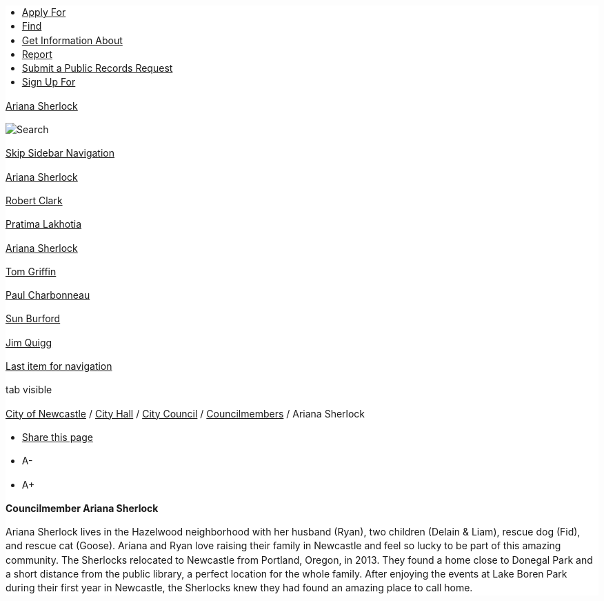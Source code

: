   - [Apply For](https://newcastlewa.gov/cms/One.aspx?portalId=4026119&pageId=4311850)
  - [Find](https://newcastlewa.gov/cms/One.aspx?portalId=4026119&pageId=4311853)
  - [Get Information About](https://newcastlewa.gov/cms/One.aspx?portalId=4026119&pageId=4311856)
  - [Report](https://newcastlewa.gov/cms/One.aspx?portalId=4026119&pageId=4311859)
  - [Submit a Public Records Request](https://newcastlewa.gov/cms/One.aspx?portalId=4026119&pageId=12953762)
  - [Sign Up For](https://newcastlewa.gov/cms/One.aspx?portalId=4026119&pageId=15586640)

[Ariana Sherlock](https://newcastlewa.gov)

![Search](https://cdnsm3-hosted.civiclive.com/common/resources/en_US/default/images/templates/default/header_search_button.gif)

[Skip Sidebar Navigation](https://newcastlewa.gov/cms/One.aspx?portalId=4026119&pageId=16361488%2F)

[Ariana Sherlock](https://newcastlewa.gov/cms/One.aspx?portalId=4026119&pageId=16361488 "Ariana Sherlock")

[Robert Clark](https://newcastlewa.gov/cms/One.aspx?portalId=4026119&pageId=12074413 "Robert Clark")

[Pratima Lakhotia](https://newcastlewa.gov/cms/One.aspx?portalId=4026119&pageId=12074377 "Pratima Lakhotia")

[Ariana Sherlock](https://newcastlewa.gov/cms/One.aspx?portalId=4026119&pageId=16361488 "Ariana Sherlock")

[Tom Griffin](https://newcastlewa.gov/cms/One.aspx?portalId=4026119&pageId=16361518 "Tom Griffin")

[Paul Charbonneau](https://newcastlewa.gov/cms/One.aspx?portalId=4026119&pageId=12074389 "Paul Charbonneau")

[Sun Burford](https://newcastlewa.gov/cms/One.aspx?portalId=4026119&pageId=20098329 "Sun Burford")

[Jim Quigg](https://newcastlewa.gov/cms/One.aspx?portalId=4026119&pageId=20724921 "Jim Quigg")

[Last item for navigation](https://newcastlewa.gov/cms/portlets)

tab visible

[City of Newcastle](https://newcastlewa.gov/cms/One.aspx?portalId=4026119) / [City Hall](https://newcastlewa.gov/cms/One.aspx?portalId=4026119&pageId=4130414) / [City Council](https://newcastlewa.gov/cms/One.aspx?portalId=4026119&pageId=12768361) / [Councilmembers](https://newcastlewa.gov/cms/One.aspx?portalId=4026119&pageId=12768370) / Ariana Sherlock

- [Share this page](https://newcastlewa.gov/cms/One.aspx?portalId=4026119&pageId=16361488)



- A-
- A+

**Councilmember Ariana Sherlock**

Ariana Sherlock lives in the Hazelwood neighborhood with her husband (Ryan), two children (Delain &amp; Liam), rescue dog (Fid), and rescue cat (Goose). Ariana and Ryan love raising their family in Newcastle and feel so lucky to be part of this amazing community. The Sherlocks relocated to Newcastle from Portland, Oregon, in 2013. They found a home close to Donegal Park and a short distance from the public library, a perfect location for the whole family. After enjoying the events at Lake Boren Park during their first year in Newcastle, the Sherlocks knew they had found an amazing place to call home. 
